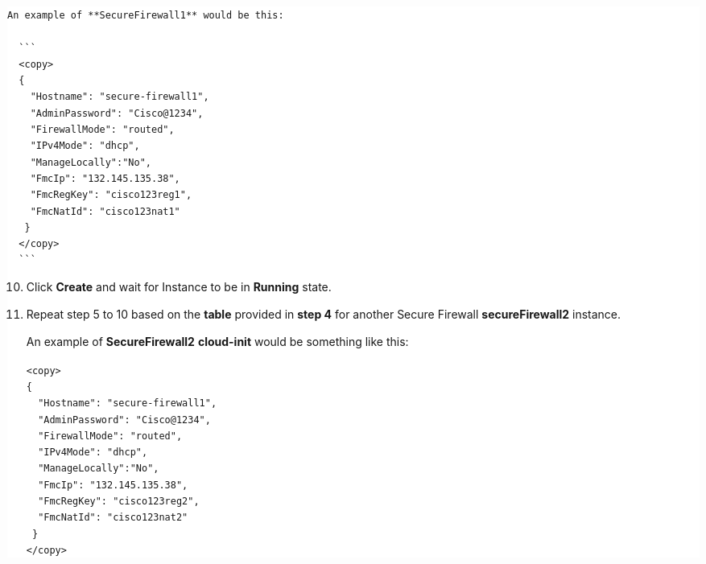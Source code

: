     An example of **SecureFirewall1** would be this: 

      ```
      <copy>
      {
        "Hostname": "secure-firewall1",
        "AdminPassword": "Cisco@1234",
        "FirewallMode": "routed",
        "IPv4Mode": "dhcp",
        "ManageLocally":"No",
        "FmcIp": "132.145.135.38",
        "FmcRegKey": "cisco123reg1",
        "FmcNatId": "cisco123nat1"
       }
      </copy>
      ```

10. Click **Create** and wait for Instance to be in **Running** state. 

11. Repeat step 5 to 10 based on the **table** provided in **step 4** for another Secure Firewall **secureFirewall2** instance.

    An example of **SecureFirewall2** **cloud-init** would be something like this: 

      ```
      <copy>
      {
        "Hostname": "secure-firewall1",
        "AdminPassword": "Cisco@1234",
        "FirewallMode": "routed",
        "IPv4Mode": "dhcp",
        "ManageLocally":"No",
        "FmcIp": "132.145.135.38",
        "FmcRegKey": "cisco123reg2",
        "FmcNatId": "cisco123nat2"
       }
      </copy>
      ```
